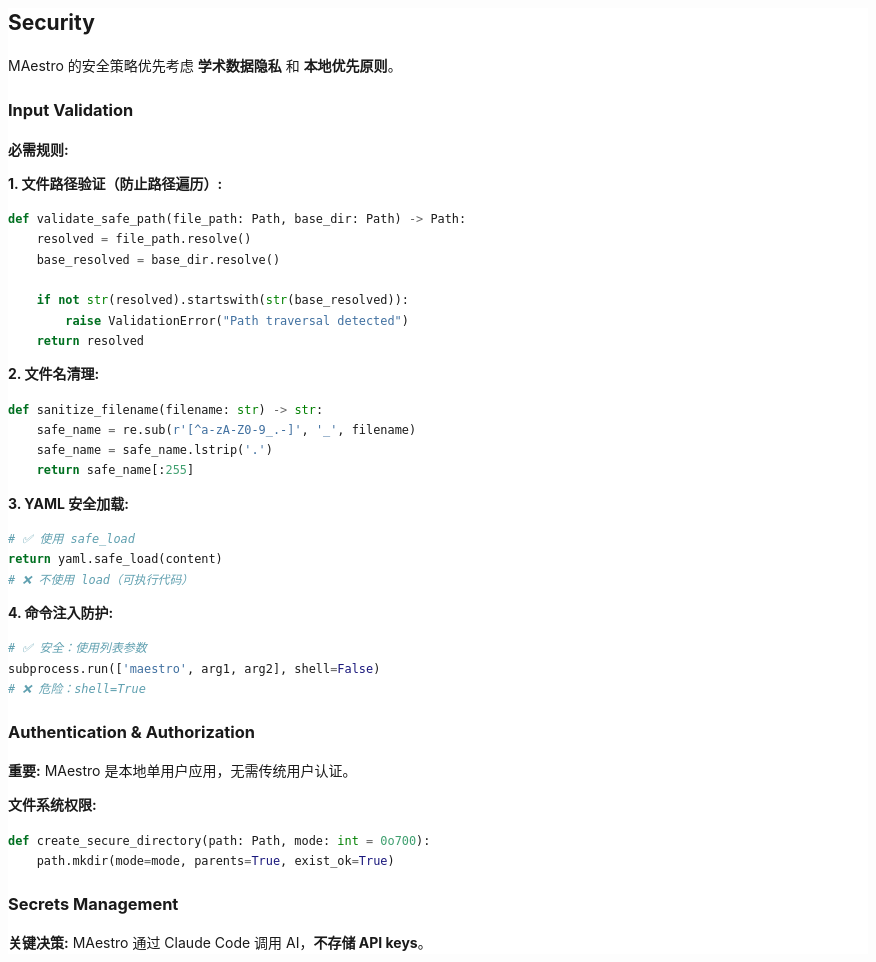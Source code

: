 
## Security

MAestro 的安全策略优先考虑 **学术数据隐私** 和 **本地优先原则**。

### Input Validation

**必需规则:**

**1. 文件路径验证（防止路径遍历）:**
```python
def validate_safe_path(file_path: Path, base_dir: Path) -> Path:
    resolved = file_path.resolve()
    base_resolved = base_dir.resolve()

    if not str(resolved).startswith(str(base_resolved)):
        raise ValidationError("Path traversal detected")
    return resolved
```

**2. 文件名清理:**
```python
def sanitize_filename(filename: str) -> str:
    safe_name = re.sub(r'[^a-zA-Z0-9_.-]', '_', filename)
    safe_name = safe_name.lstrip('.')
    return safe_name[:255]
```

**3. YAML 安全加载:**
```python
# ✅ 使用 safe_load
return yaml.safe_load(content)
# ❌ 不使用 load（可执行代码）
```

**4. 命令注入防护:**
```python
# ✅ 安全：使用列表参数
subprocess.run(['maestro', arg1, arg2], shell=False)
# ❌ 危险：shell=True
```

### Authentication & Authorization

**重要:** MAestro 是本地单用户应用，无需传统用户认证。

**文件系统权限:**
```python
def create_secure_directory(path: Path, mode: int = 0o700):
    path.mkdir(mode=mode, parents=True, exist_ok=True)
```

### Secrets Management

**关键决策:** MAestro 通过 Claude Code 调用 AI，**不存储 API keys**。
